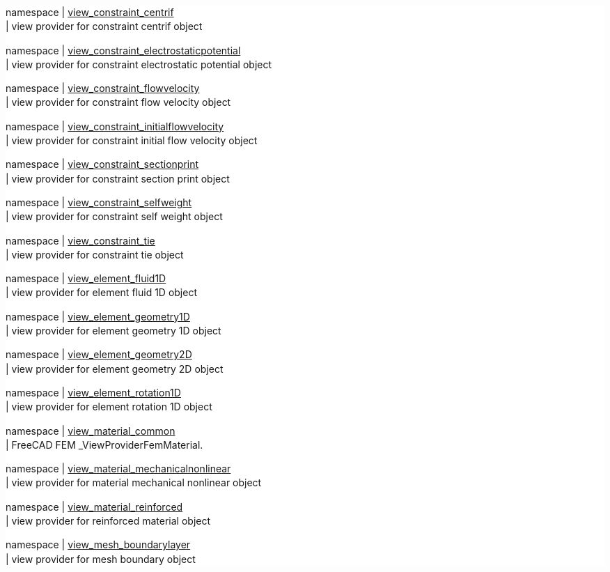 namespace | [view_constraint_centrif](../../d6/d94/namespaceview__constraint__centrif.html)  
| view provider for constraint centrif object  
  
namespace | [view_constraint_electrostaticpotential](../../de/d9a/namespaceview__constraint__electrostaticpotential.html)  
| view provider for constraint electrostatic potential object  
  
namespace | [view_constraint_flowvelocity](../../d6/d41/namespaceview__constraint__flowvelocity.html)  
| view provider for constraint flow velocity object  
  
namespace | [view_constraint_initialflowvelocity](../../dd/df8/namespaceview__constraint__initialflowvelocity.html)  
| view provider for constraint initial flow velocity object  
  
namespace | [view_constraint_sectionprint](../../dc/d20/namespaceview__constraint__sectionprint.html)  
| view provider for constraint section print object  
  
namespace | [view_constraint_selfweight](../../da/dd4/namespaceview__constraint__selfweight.html)  
| view provider for constraint self weight object  
  
namespace | [view_constraint_tie](../../d2/d3a/namespaceview__constraint__tie.html)  
| view provider for constraint tie object  
  
namespace | [view_element_fluid1D](../../d5/db7/namespaceview__element__fluid1D.html)  
| view provider for element fluid 1D object  
  
namespace | [view_element_geometry1D](../../df/d16/namespaceview__element__geometry1D.html)  
| view provider for element geometry 1D object  
  
namespace | [view_element_geometry2D](../../d2/d41/namespaceview__element__geometry2D.html)  
| view provider for element geometry 2D object  
  
namespace | [view_element_rotation1D](../../dc/d2a/namespaceview__element__rotation1D.html)  
| view provider for element rotation 1D object  
  
namespace | [view_material_common](../../db/d08/namespaceview__material__common.html)  
| FreeCAD FEM _ViewProviderFemMaterial.  
  
namespace | [view_material_mechanicalnonlinear](../../db/dae/namespaceview__material__mechanicalnonlinear.html)  
| view provider for material mechanical nonlinear object  
  
namespace | [view_material_reinforced](../../dc/d68/namespaceview__material__reinforced.html)  
| view provider for reinforced material object  
  
namespace | [view_mesh_boundarylayer](../../dd/ded/namespaceview__mesh__boundarylayer.html)  
| view provider for mesh boundary object  
  